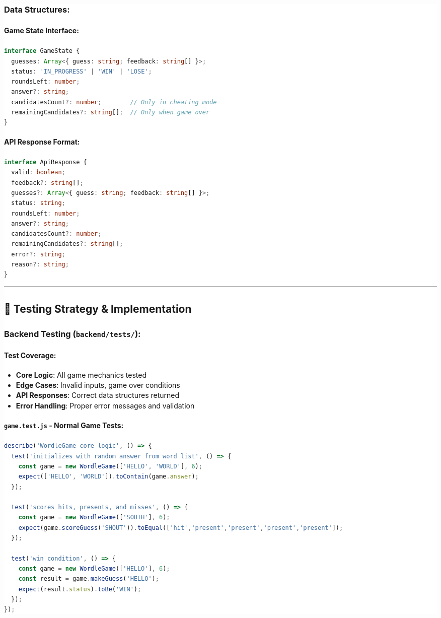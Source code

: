 ### **Data Structures:**

#### **Game State Interface:**
```typescript
interface GameState {
  guesses: Array<{ guess: string; feedback: string[] }>;
  status: 'IN_PROGRESS' | 'WIN' | 'LOSE';
  roundsLeft: number;
  answer?: string;
  candidatesCount?: number;        // Only in cheating mode
  remainingCandidates?: string[];  // Only when game over
}
```

#### **API Response Format:**
```typescript
interface ApiResponse {
  valid: boolean;
  feedback?: string[];
  guesses?: Array<{ guess: string; feedback: string[] }>;
  status: string;
  roundsLeft: number;
  answer?: string;
  candidatesCount?: number;
  remainingCandidates?: string[];
  error?: string;
  reason?: string;
}
```

---

## 🧪 **Testing Strategy & Implementation**

### **Backend Testing (`backend/tests/`):**

#### **Test Coverage:**
- **Core Logic**: All game mechanics tested
- **Edge Cases**: Invalid inputs, game over conditions
- **API Responses**: Correct data structures returned
- **Error Handling**: Proper error messages and validation

#### **`game.test.js` - Normal Game Tests:**
```javascript
describe('WordleGame core logic', () => {
  test('initializes with random answer from word list', () => {
    const game = new WordleGame(['HELLO', 'WORLD'], 6);
    expect(['HELLO', 'WORLD']).toContain(game.answer);
  });

  test('scores hits, presents, and misses', () => {
    const game = new WordleGame(['SOUTH'], 6);
    expect(game.scoreGuess('SHOUT')).toEqual(['hit','present','present','present','present']);
  });

  test('win condition', () => {
    const game = new WordleGame(['HELLO'], 6);
    const result = game.makeGuess('HELLO');
    expect(result.status).toBe('WIN');
  });
});
```
